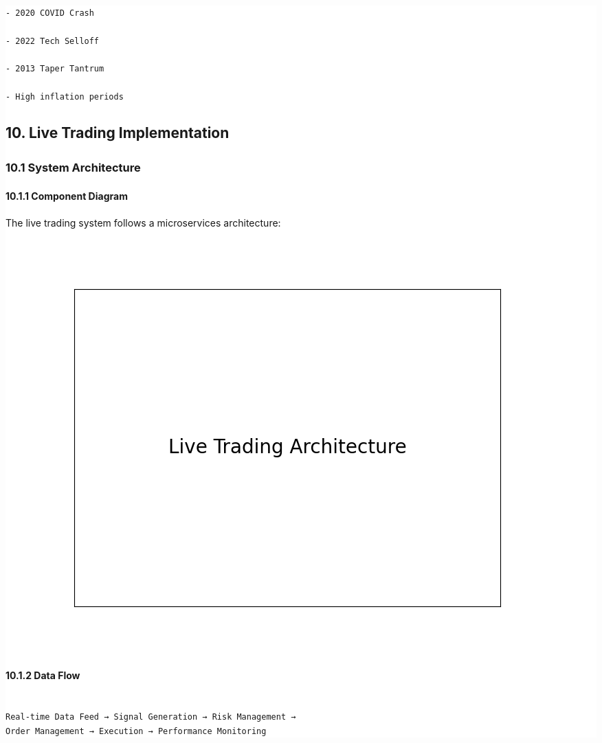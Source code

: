     - 2020 COVID Crash

    - 2022 Tech Selloff

    - 2013 Taper Tantrum

    - High inflation periods

## 10. Live Trading Implementation

### 10.1 System Architecture

#### 10.1.1 Component Diagram

The live trading system follows a microservices architecture:

![Live Trading Architecture](./images/live_trading_architecture.png)

#### 10.1.2 Data Flow

```

Real-time Data Feed → Signal Generation → Risk Management → 
Order Management → Execution → Performance Monitoring

```
